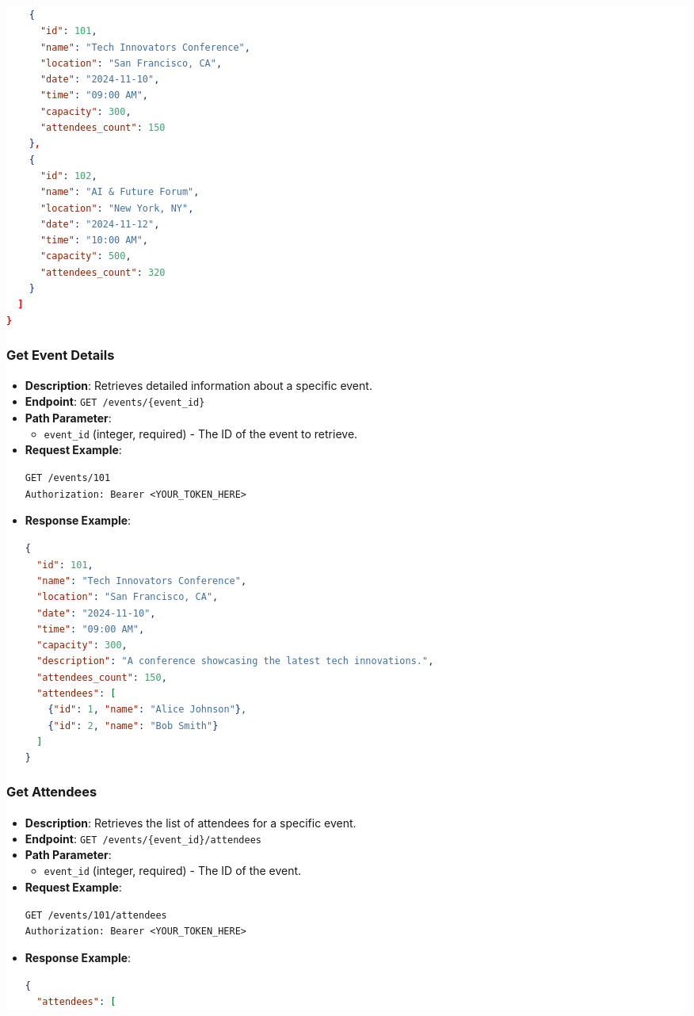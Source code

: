  ```json
      {
        "id": 101,
        "name": "Tech Innovators Conference",
        "location": "San Francisco, CA",
        "date": "2024-11-10",
        "time": "09:00 AM",
        "capacity": 300,
        "attendees_count": 150
      },
      {
        "id": 102,
        "name": "AI & Future Forum",
        "location": "New York, NY",
        "date": "2024-11-12",
        "time": "10:00 AM",
        "capacity": 500,
        "attendees_count": 320
      }
    ]
  }
  ```

### Get Event Details
- **Description**: Retrieves detailed information about a specific event.
- **Endpoint**: `GET /events/{event_id}`
- **Path Parameter**:
  - `event_id` (integer, required) - The ID of the event to retrieve.
- **Request Example**:
  ```http
  GET /events/101
  Authorization: Bearer <YOUR_TOKEN_HERE>
  ```
- **Response Example**:
  ```json
  {
    "id": 101,
    "name": "Tech Innovators Conference",
    "location": "San Francisco, CA",
    "date": "2024-11-10",
    "time": "09:00 AM",
    "capacity": 300,
    "description": "A conference showcasing the latest tech innovations.",
    "attendees_count": 150,
    "attendees": [
      {"id": 1, "name": "Alice Johnson"},
      {"id": 2, "name": "Bob Smith"}
    ]
  }
  ```

### Get Attendees
- **Description**: Retrieves the list of attendees for a specific event.
- **Endpoint**: `GET /events/{event_id}/attendees`
- **Path Parameter**:
  - `event_id` (integer, required) - The ID of the event.
- **Request Example**:
  ```http
  GET /events/101/attendees
  Authorization: Bearer <YOUR_TOKEN_HERE>
  ```
- **Response Example**:
  ```json
  {
    "attendees": [
  ```